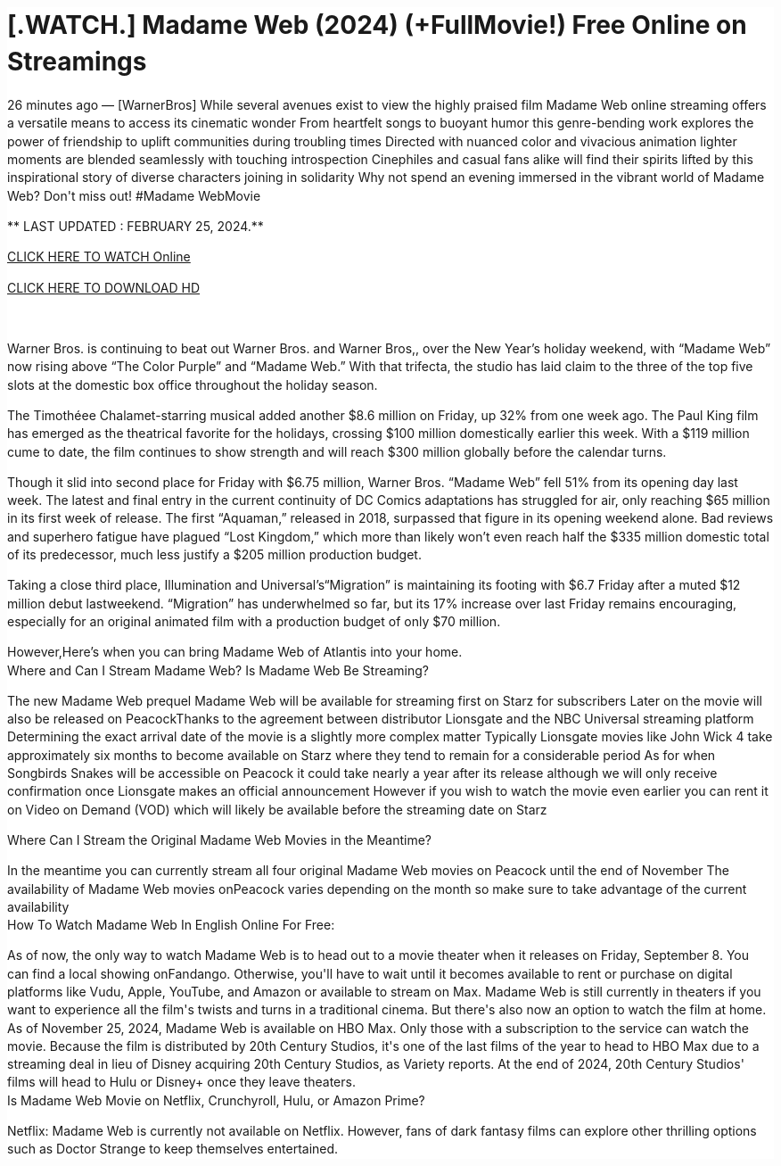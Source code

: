 <h1>[.WATCH.] Madame Web (2024) (+FullMovie!) Free Online on Streamings</h1>
<p>26 minutes ago — [WarnerBros] While several avenues exist to view the highly praised film Madame Web online streaming offers a versatile means to access its cinematic wonder From heartfelt songs to buoyant humor this genre-bending work explores the power of friendship to uplift communities during troubling times Directed with nuanced color and vivacious animation lighter moments are blended seamlessly with touching introspection Cinephiles and casual fans alike will find their spirits lifted by this inspirational story of diverse characters joining in solidarity Why not spend an evening immersed in the vibrant world of Madame Web? Don't miss out! #Madame WebMovie</p>
<p>** LAST UPDATED : FEBRUARY 25, 2024.**</p>
<p><a href="https://justflixnet.com/en/movie/634492/madame-web-git" rel="nofollow">CLICK HERE TO WATCH Online</a></p>
<p><a href="https://justflixnet.com/en/movie/634492/madame-web-git" rel="nofollow">CLICK HERE TO DOWNLOAD HD</a></p>
<p><a href="https://justflixnet.com/en/movie/634492/madame-web-git" rel="nofollow"><img src="https://camo.githubusercontent.com/0d8ac258e9c4c1eba135583183ceea2a901bb0f227723b8a1e2710886c5dd627/68747470733a2f2f692e696d6775722e636f6d2f465a7a4e676f652e676966" alt="" style="max-width: 100%;"></a></p>
<p>Warner Bros. is continuing to beat out Warner Bros. and Warner Bros,, over the New Year’s holiday weekend, with “Madame Web” now rising above “The Color Purple” and “Madame Web.” With that trifecta, the studio has laid claim to the three of the top five slots at the domestic box office throughout the holiday season.</p>
<p>The Timothéee Chalamet-starring musical added another $8.6 million on Friday, up 32% from one week ago. The Paul King film has emerged as the theatrical favorite for the holidays, crossing $100 million domestically earlier this week. With a $119 million cume to date, the film continues to show strength and will reach $300 million globally before the calendar turns.</p>
<p>Though it slid into second place for Friday with $6.75 million, Warner Bros. “Madame Web” fell 51% from its opening day last week. The latest and final entry in the current continuity of DC Comics adaptations has struggled for air, only reaching $65 million in its first week of release. The first “Aquaman,” released in 2018, surpassed that figure in its opening weekend alone. Bad reviews and superhero fatigue have plagued “Lost Kingdom,” which more than likely won’t even reach half the $335 million domestic total of its predecessor, much less justify a $205 million production budget.</p>
<p>Taking a close third place, Illumination and Universal’s“Migration” is maintaining its footing with $6.7 Friday after a muted $12 million debut lastweekend. “Migration” has underwhelmed so far, but its 17% increase over last Friday remains encouraging, especially for an original animated film with a production budget of only $70 million.</p>
<p>However,Here’s when you can bring Madame Web of Atlantis into your home.<br>
Where and Can I Stream Madame Web? Is Madame Web Be Streaming?</p>
<p>The new Madame Web prequel Madame Web will be available for streaming first on Starz for subscribers Later on the movie will also be released on PeacockThanks to the agreement between distributor Lionsgate and the NBC Universal streaming platform Determining the exact arrival date of the movie is a slightly more complex matter Typically Lionsgate movies like John Wick 4 take approximately six months to become available on Starz where they tend to remain for a considerable period As for when Songbirds Snakes will be accessible on Peacock it could take nearly a year after its release although we will only receive confirmation once Lionsgate makes an official announcement However if you wish to watch the movie even earlier you can rent it on Video on Demand (VOD) which will likely be available before the streaming date on Starz</p>
<p>Where Can I Stream the Original Madame Web Movies in the Meantime?</p>
<p>In the meantime you can currently stream all four original Madame Web movies on Peacock until the end of November The availability of Madame Web movies onPeacock varies depending on the month so make sure to take advantage of the current availability<br>
How To Watch Madame Web In English Online For Free:</p>
<p>As of now, the only way to watch Madame Web is to head out to a movie theater when it releases on Friday, September 8. You can find a local showing onFandango. Otherwise, you'll have to wait until it becomes available to rent or purchase on digital platforms like Vudu, Apple, YouTube, and Amazon or available to stream on Max. Madame Web is still currently in theaters if you want to experience all the film's twists and turns in a traditional cinema. But there's also now an option to watch the film at home. As of November 25, 2024, Madame Web is available on HBO Max. Only those with a subscription to the service can watch the movie. Because the film is distributed by 20th Century Studios, it's one of the last films of the year to head to HBO Max due to a streaming deal in lieu of Disney acquiring 20th Century Studios, as Variety reports. At the end of 2024, 20th Century Studios' films will head to Hulu or Disney+ once they leave theaters.<br>
Is Madame Web Movie on Netflix, Crunchyroll, Hulu, or Amazon Prime?</p>
<p>Netflix: Madame Web is currently not available on Netflix. However, fans of dark fantasy films can explore other thrilling options such as Doctor Strange to keep themselves entertained.</p>